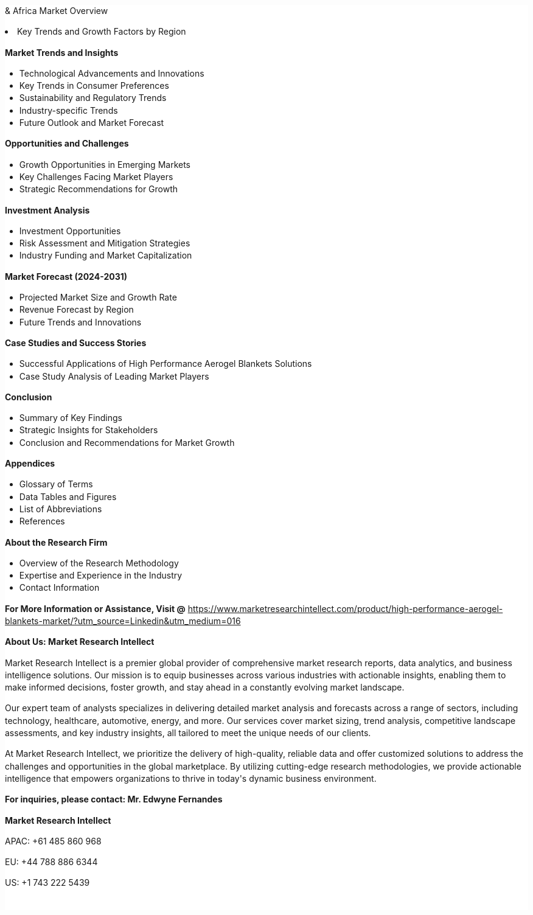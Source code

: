 &amp; Africa Market Overview</li><li>Key Trends and Growth Factors by Region</li></ul><p><strong>Market Trends and Insights</strong></p><ul><li>Technological Advancements and Innovations</li><li>Key Trends in Consumer Preferences</li><li>Sustainability and Regulatory Trends</li><li>Industry-specific Trends</li><li>Future Outlook and Market Forecast</li></ul><p><strong>Opportunities and Challenges</strong></p><ul><li>Growth Opportunities in Emerging Markets</li><li>Key Challenges Facing Market Players</li><li>Strategic Recommendations for Growth</li></ul><p><strong>Investment Analysis</strong></p><ul><li>Investment Opportunities</li><li>Risk Assessment and Mitigation Strategies</li><li>Industry Funding and Market Capitalization</li></ul><p><strong>Market Forecast (2024-2031)</strong></p><ul><li>Projected Market Size and Growth Rate</li><li>Revenue Forecast by Region</li><li>Future Trends and Innovations</li></ul><p><strong>Case Studies and Success Stories</strong></p><ul><li>Successful Applications of High Performance Aerogel Blankets Solutions</li><li>Case Study Analysis of Leading Market Players</li></ul><p><strong>Conclusion</strong></p><ul><li>Summary of Key Findings</li><li>Strategic Insights for Stakeholders</li><li>Conclusion and Recommendations for Market Growth</li></ul><p><strong>Appendices</strong></p><ul><li>Glossary of Terms</li><li>Data Tables and Figures</li><li>List of Abbreviations</li><li>References</li></ul><p><strong>About the Research Firm</strong></p><ul><li>Overview of the Research Methodology</li><li>Expertise and Experience in the Industry</li><li>Contact Information</li></ul></div><div class="article-main__content" data-test-id="publishing-text-block"><p><span class="font-[700]"><strong>For More Information or Assistance, Visit @</strong>&nbsp;<a href="https://www.marketresearchintellect.com/product/high-performance-aerogel-blankets-market/?utm_source=Linkedin&utm_medium=016">https://www.marketresearchintellect.com/product/high-performance-aerogel-blankets-market/?utm_source=Linkedin&utm_medium=016</a></span></p><p><strong>About Us: Market Research Intellect</strong></p><p>Market Research Intellect is a premier global provider of comprehensive market research reports, data analytics, and business intelligence solutions. Our mission is to equip businesses across various industries with actionable insights, enabling them to make informed decisions, foster growth, and stay ahead in a constantly evolving market landscape.</p><p>Our expert team of analysts specializes in delivering detailed market analysis and forecasts across a range of sectors, including technology, healthcare, automotive, energy, and more. Our services cover market sizing, trend analysis, competitive landscape assessments, and key industry insights, all tailored to meet the unique needs of our clients.</p><p>At Market Research Intellect, we prioritize the delivery of high-quality, reliable data and offer customized solutions to address the challenges and opportunities in the global marketplace. By utilizing cutting-edge research methodologies, we provide actionable intelligence that empowers organizations to thrive in today's dynamic business environment.</p><p><strong>For inquiries, please contact: Mr. Edwyne Fernandes</strong></p><p><strong>Market Research Intellect</strong></p><p>APAC: +61 485 860 968</p><p>EU: +44 788 886 6344</p><p>US: +1 743 222 5439</p></div><div class="article-main__content" data-test-id="publishing-text-block">&nbsp;</div>
